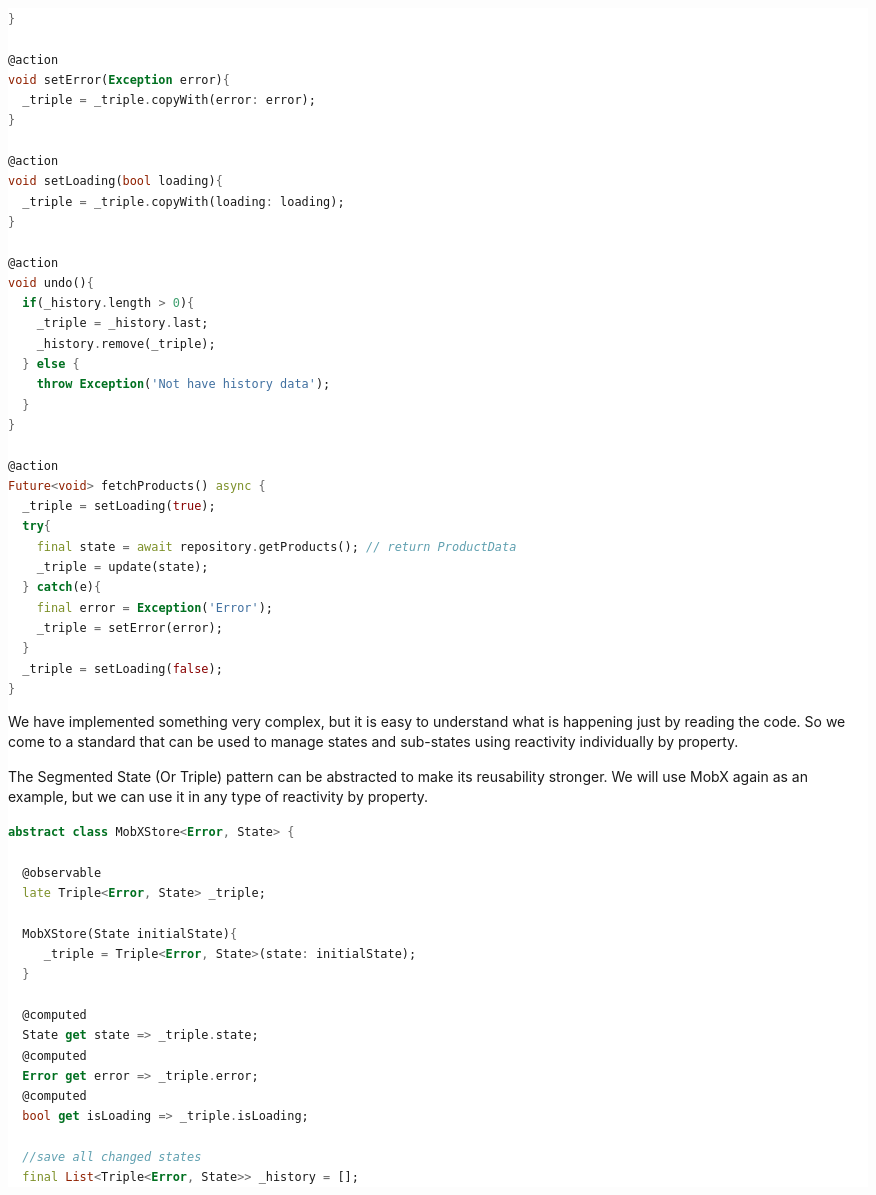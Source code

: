 ```dart
}

@action
void setError(Exception error){
  _triple = _triple.copyWith(error: error);
}

@action
void setLoading(bool loading){
  _triple = _triple.copyWith(loading: loading);
}

@action
void undo(){
  if(_history.length > 0){
    _triple = _history.last;
    _history.remove(_triple);
  } else {
    throw Exception('Not have history data');
  }
}

@action
Future<void> fetchProducts() async {
  _triple = setLoading(true);
  try{
    final state = await repository.getProducts(); // return ProductData
    _triple = update(state);
  } catch(e){
    final error = Exception('Error');
    _triple = setError(error);
  }
  _triple = setLoading(false);
}
```

We have implemented something very complex, but it is easy to understand what is happening just by reading the code.
So we come to a standard that can be used to manage states and sub-states using reactivity individually by property.

The Segmented State (Or Triple) pattern can be abstracted to make its reusability stronger. We will use MobX again as an example, but we can use it in any type of reactivity by property.

```dart
abstract class MobXStore<Error, State> {

  @observable 
  late Triple<Error, State> _triple;

  MobXStore(State initialState){
     _triple = Triple<Error, State>(state: initialState);
  }

  @computed
  State get state => _triple.state;
  @computed
  Error get error => _triple.error;
  @computed
  bool get isLoading => _triple.isLoading;

  //save all changed states
  final List<Triple<Error, State>> _history = [];

```
